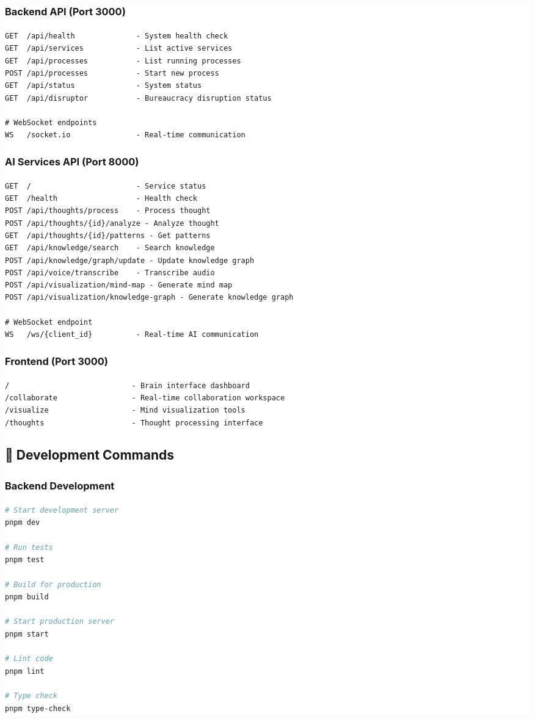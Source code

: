 ### **Backend API (Port 3000)**
```
GET  /api/health              - System health check
GET  /api/services            - List active services
GET  /api/processes           - List running processes
POST /api/processes           - Start new process
GET  /api/status              - System status
GET  /api/disruptor           - Bureaucracy disruption status

# WebSocket endpoints
WS   /socket.io               - Real-time communication
```

### **AI Services API (Port 8000)**
```
GET  /                        - Service status
GET  /health                  - Health check
POST /api/thoughts/process    - Process thought
POST /api/thoughts/{id}/analyze - Analyze thought
GET  /api/thoughts/{id}/patterns - Get patterns
GET  /api/knowledge/search    - Search knowledge
POST /api/knowledge/graph/update - Update knowledge graph
POST /api/voice/transcribe    - Transcribe audio
POST /api/visualization/mind-map - Generate mind map
POST /api/visualization/knowledge-graph - Generate knowledge graph

# WebSocket endpoint
WS   /ws/{client_id}          - Real-time AI communication
```

### **Frontend (Port 3000)**
```
/                            - Brain interface dashboard
/collaborate                 - Real-time collaboration workspace
/visualize                   - Mind visualization tools
/thoughts                    - Thought processing interface
```

## 🔧 **Development Commands**

### **Backend Development**
```bash
# Start development server
pnpm dev

# Run tests
pnpm test

# Build for production
pnpm build

# Start production server
pnpm start

# Lint code
pnpm lint

# Type check
pnpm type-check
```
